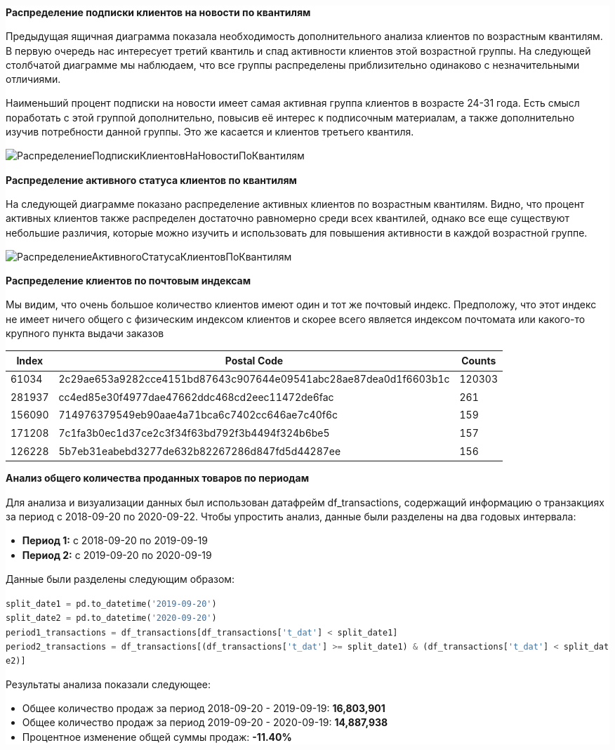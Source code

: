 **Распределение подписки клиентов на новости по квантилям**

Предыдущая ящичная диаграмма показала необходимость дополнительного анализа клиентов по возрастным квантилям. В первую очередь нас интересует третий квантиль и спад активности клиентов этой возрастной группы. На следующей столбчатой диаграмме мы наблюдаем, что все группы распределены приблизительно одинаково с незначительными отличиями.

Наименьший процент подписки на новости имеет самая активная группа клиентов в возрасте 24-31 года. Есть смысл поработать с этой группой дополнительно, повысив её интерес к подписочным материалам, а также дополнительно изучив потребности данной группы. Это же касается и клиентов третьего квантиля.

![РаспределениеПодпискиКлиентовНаНовостиПоКвантилям](https://github.com/OlhaAD/EDA_IDA_H_and_M_Python/blob/main/visualizations/FashionNewsFrequencyAgeQuartile.png)

**Распределение активного статуса клиентов по квантилям**

На следующей диаграмме показано распределение активных клиентов по возрастным квантилям. Видно, что процент активных клиентов также распределен достаточно равномерно среди всех квантилей, однако все еще существуют небольшие различия, которые можно изучить и использовать для повышения активности в каждой возрастной группе.

![РаспределениеАктивногоСтатусаКлиентовПоКвантилям](https://github.com/OlhaAD/EDA_IDA_H_and_M_Python/blob/main/visualizations/ActiveStatusAgeQuartile.png)

**Распределение клиентов по почтовым индексам**

Мы видим, что очень большое количество клиентов имеют один и тот же почтовый индекс. Предположу, что этот индекс не имеет ничего общего с физическим индексом клиентов и скорее всего является индексом почтомата или какого-то крупного пункта выдачи заказов

| Index  | Postal Code                                                      | Counts |
|--------|------------------------------------------------------------------|--------|
| 61034  | 2c29ae653a9282cce4151bd87643c907644e09541abc28ae87dea0d1f6603b1c | 120303 |
| 281937 | cc4ed85e30f4977dae47662ddc468cd2eec11472de6fac                   | 261    |
| 156090 | 714976379549eb90aae4a71bca6c7402cc646ae7c40f6c                   | 159    |
| 171208 | 7c1fa3b0ec1d37ce2c3f34f63bd792f3b4494f324b6be5                   | 157    |
| 126228 | 5b7eb31eabebd3277de632b82267286d847fd5d44287ee                   | 156    |

**Анализ общего количества проданных товаров по периодам**

Для анализа и визуализации данных был использован датафрейм df_transactions, содержащий информацию о транзакциях за период с 2018-09-20 по 2020-09-22. Чтобы упростить анализ, данные были разделены на два годовых интервала:

- **Период 1:** с 2018-09-20 по 2019-09-19
- **Период 2:** с 2019-09-20 по 2020-09-19

Данные были разделены следующим образом:
```python
split_date1 = pd.to_datetime('2019-09-20')
split_date2 = pd.to_datetime('2020-09-20')
period1_transactions = df_transactions[df_transactions['t_dat'] < split_date1]
period2_transactions = df_transactions[(df_transactions['t_dat'] >= split_date1) & (df_transactions['t_dat'] < split_date2)]
```
Результаты анализа показали следующее:
- Общее количество продаж за период 2018-09-20 - 2019-09-19: **16,803,901**
- Общее количество продаж за период 2019-09-20 - 2020-09-19: **14,887,938**
- Процентное изменение общей суммы продаж: **-11.40%**
